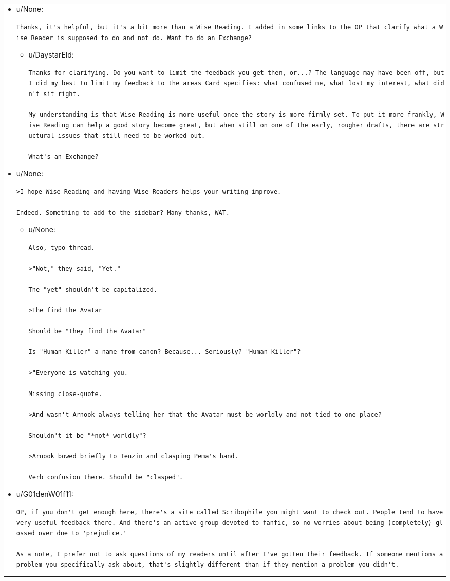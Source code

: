 
  - u/None:
    ```
    Thanks, it's helpful, but it's a bit more than a Wise Reading. I added in some links to the OP that clarify what a Wise Reader is supposed to do and not do. Want to do an Exchange?
    ```

    - u/DaystarEld:
      ```
      Thanks for clarifying. Do you want to limit the feedback you get then, or...? The language may have been off, but I did my best to limit my feedback to the areas Card specifies: what confused me, what lost my interest, what didn't sit right.

      My understanding is that Wise Reading is more useful once the story is more firmly set. To put it more frankly, Wise Reading can help a good story become great, but when still on one of the early, rougher drafts, there are structural issues that still need to be worked out.

      What's an Exchange?
      ```

- u/None:
  ```
  >I hope Wise Reading and having Wise Readers helps your writing improve.

  Indeed. Something to add to the sidebar? Many thanks, WAT.
  ```

  - u/None:
    ```
    Also, typo thread.

    >"Not," they said, "Yet."

    The "yet" shouldn't be capitalized.

    >The find the Avatar

    Should be "They find the Avatar"

    Is "Human Killer" a name from canon? Because... Seriously? "Human Killer"?

    >"Everyone is watching you.

    Missing close-quote.

    >And wasn't Arnook always telling her that the Avatar must be worldly and not tied to one place?

    Shouldn't it be "*not* worldly"?

    >Arnook bowed briefly to Tenzin and clasping Pema's hand.

    Verb confusion there. Should be "clasped".
    ```

- u/G01denW01f11:
  ```
  OP, if you don't get enough here, there's a site called Scribophile you might want to check out. People tend to have very useful feedback there. And there's an active group devoted to fanfic, so no worries about being (completely) glossed over due to 'prejudice.' 

  As a note, I prefer not to ask questions of my readers until after I've gotten their feedback. If someone mentions a problem you specifically ask about, that's slightly different than if they mention a problem you didn't.
  ```

---


